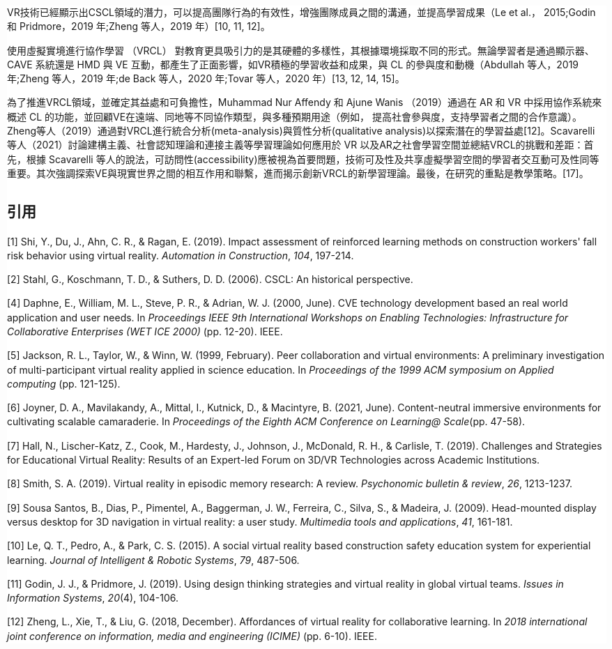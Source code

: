VR技術已經顯示出CSCL領域的潛力，可以提高團隊行為的有效性，增強團隊成員之間的溝通，並提高學習成果（Le et al.， 2015;Godin 和 Pridmore，2019 年;Zheng 等人，2019 年）[10, 11, 12]。

使用虛擬實境進行協作學習 （VRCL） 對教育更具吸引力的是其硬體的多樣性，其根據環境採取不同的形式。無論學習者是通過顯示器、CAVE 系統還是 HMD 與 VE 互動，都產生了正面影響，如VR積極的學習收益和成果，與 CL 的參與度和動機（Abdullah 等人，2019 年;Zheng 等人，2019 年;de Back 等人，2020 年;Tovar 等人，2020 年）[13, 12,  14, 15]。

為了推進VRCL領域，並確定其益處和可負擔性，Muhammad Nur Affendy 和 Ajune Wanis （2019）通過在 AR 和 VR 中採用協作系統來概述 CL 的功能，並回顧VE在遠端、同地等不同協作類型，與多種預期用途（例如， 提高社會參與度，支持學習者之間的合作意識）。Zheng等人（2019）通過對VRCL進行統合分析(meta-analysis)與質性分析(qualitative analysis)以探索潛在的學習益處[12]。Scavarelli 等人（2021）討論建構主義、社會認知理論和連接主義等學習理論如何應用於 VR 以及AR之社會學習空間並總結VRCL的挑戰和差距：首先，根據 Scavarelli 等人的說法，可訪問性(accessibility)應被視為首要問題，技術可及性及共享虛擬學習空間的學習者交互動可及性同等重要。其次強調探索VE與現實世界之間的相互作用和聯繫，進而揭示創新VRCL的新學習理論。最後，在研究的重點是教學策略。[17]。





## 引用

[1] Shi, Y., Du, J., Ahn, C. R., & Ragan, E. (2019). Impact assessment of reinforced learning methods on construction workers' fall risk behavior using virtual reality. _Automation in Construction_, _104_, 197-214.

[2] Stahl, G., Koschmann, T. D., & Suthers, D. D. (2006). CSCL: An historical perspective.

[4] Daphne, E., William, M. L., Steve, P. R., & Adrian, W. J. (2000, June). CVE technology development based an real world application and user needs. In _Proceedings IEEE 9th International Workshops on Enabling Technologies: Infrastructure for Collaborative Enterprises (WET ICE 2000)_ (pp. 12-20). IEEE.

[5] Jackson, R. L., Taylor, W., & Winn, W. (1999, February). Peer collaboration and virtual environments: A preliminary investigation of multi-participant virtual reality applied in science education. In _Proceedings of the 1999 ACM symposium on Applied computing_ (pp. 121-125).

[6] Joyner, D. A., Mavilakandy, A., Mittal, I., Kutnick, D., & Macintyre, B. (2021, June). Content-neutral immersive environments for cultivating scalable camaraderie. In _Proceedings of the Eighth ACM Conference on Learning@ Scale_(pp. 47-58).

[7] Hall, N., Lischer-Katz, Z., Cook, M., Hardesty, J., Johnson, J., McDonald, R. H., & Carlisle, T. (2019). Challenges and Strategies for Educational Virtual Reality: Results of an Expert-led Forum on 3D/VR Technologies across Academic Institutions.

[8] Smith, S. A. (2019). Virtual reality in episodic memory research: A review. _Psychonomic bulletin & review_, _26_, 1213-1237.

[9] Sousa Santos, B., Dias, P., Pimentel, A., Baggerman, J. W., Ferreira, C., Silva, S., & Madeira, J. (2009). Head-mounted display versus desktop for 3D navigation in virtual reality: a user study. _Multimedia tools and applications_, _41_, 161-181.

[10] Le, Q. T., Pedro, A., & Park, C. S. (2015). A social virtual reality based construction safety education system for experiential learning. _Journal of Intelligent & Robotic Systems_, _79_, 487-506.

[11] Godin, J. J., & Pridmore, J. (2019). Using design thinking strategies and virtual reality in global virtual teams. _Issues in Information Systems_, _20_(4), 104-106.

[12] Zheng, L., Xie, T., & Liu, G. (2018, December). Affordances of virtual reality for collaborative learning. In _2018 international joint conference on information, media and engineering (ICIME)_ (pp. 6-10). IEEE.
